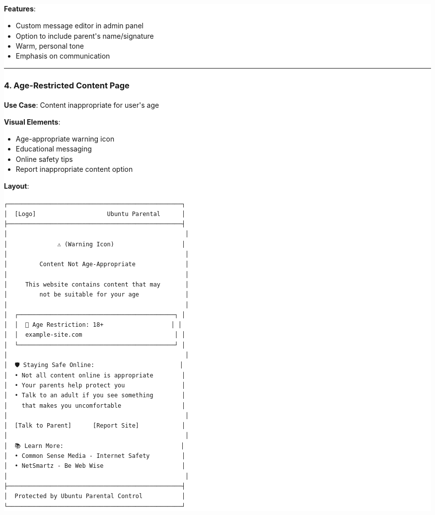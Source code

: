 **Features**:
- Custom message editor in admin panel
- Option to include parent's name/signature
- Warm, personal tone
- Emphasis on communication

---

### 4. Age-Restricted Content Page

**Use Case**: Content inappropriate for user's age

**Visual Elements**:
- Age-appropriate warning icon
- Educational messaging
- Online safety tips
- Report inappropriate content option

**Layout**:
```
┌─────────────────────────────────────────────────┐
│  [Logo]                    Ubuntu Parental      │
├─────────────────────────────────────────────────┤
│                                                  │
│              ⚠️ (Warning Icon)                   │
│                                                  │
│         Content Not Age-Appropriate              │
│                                                  │
│     This website contains content that may       │
│         not be suitable for your age             │
│                                                  │
│  ┌────────────────────────────────────────────┐ │
│  │  🔞 Age Restriction: 18+                   │ │
│  │  example-site.com                          │ │
│  └────────────────────────────────────────────┘ │
│                                                  │
│  🛡️ Staying Safe Online:                        │
│  • Not all content online is appropriate        │
│  • Your parents help protect you                │
│  • Talk to an adult if you see something        │
│    that makes you uncomfortable                 │
│                                                  │
│  [Talk to Parent]      [Report Site]            │
│                                                  │
│  📚 Learn More:                                 │
│  • Common Sense Media - Internet Safety         │
│  • NetSmartz - Be Web Wise                      │
│                                                  │
├─────────────────────────────────────────────────┤
│  Protected by Ubuntu Parental Control           │
└─────────────────────────────────────────────────┘
```
